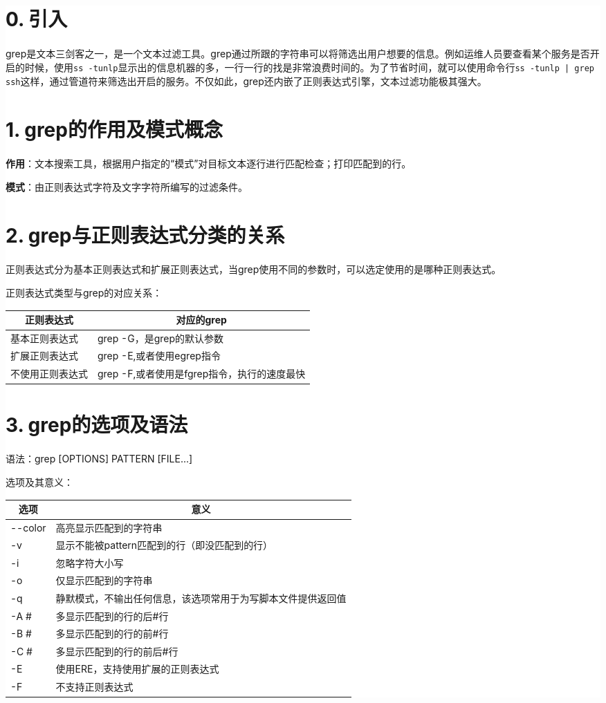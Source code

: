 # 0.  引入

grep是文本三剑客之一，是一个文本过滤工具。grep通过所跟的字符串可以将筛选出用户想要的信息。例如运维人员要查看某个服务是否开启的时候，使用`ss -tunlp`显示出的信息机器的多，一行一行的找是非常浪费时间的。为了节省时间，就可以使用命令行`ss -tunlp | grep ssh`这样，通过管道符来筛选出开启的服务。不仅如此，grep还内嵌了正则表达式引擎，文本过滤功能极其强大。



# 1.  grep的作用及模式概念

**作用**：文本搜索工具，根据用户指定的“模式”对目标文本逐行进行匹配检查；打印匹配到的行。

**模式**：由正则表达式字符及文字字符所编写的过滤条件。



# 2.  grep与正则表达式分类的关系

​    正则表达式分为基本正则表达式和扩展正则表达式，当grep使用不同的参数时，可以选定使用的是哪种正则表达式。
​    

正则表达式类型与grep的对应关系：

| 正则表达式       | 对应的grep                                  |
| ---------------- | ------------------------------------------- |
| 基本正则表达式   | grep -G，是grep的默认参数                   |
| 扩展正则表达式   | grep -E,或者使用egrep指令                   |
| 不使用正则表达式 | grep -F,或者使用是fgrep指令，执行的速度最快 |



# 3.  grep的选项及语法

语法：grep [OPTIONS] PATTERN [FILE...]

选项及其意义：

| 选项    | 意义                                                         |
| ------- | ------------------------------------------------------------ |
| --color | 高亮显示匹配到的字符串                                       |
| -v      | 显示不能被pattern匹配到的行（即没匹配到的行）                |
| -i      | 忽略字符大小写                                               |
| -o      | 仅显示匹配到的字符串                                         |
| -q      | 静默模式，不输出任何信息，该选项常用于为写脚本文件提供返回值 |
| -A #    | 多显示匹配到的行的后#行                                      |
| -B #    | 多显示匹配到的行的前#行                                      |
| -C #    | 多显示匹配到的行的前后#行                                    |
| -E      | 使用ERE，支持使用扩展的正则表达式                            |
| -F      | 不支持正则表达式                                             |

